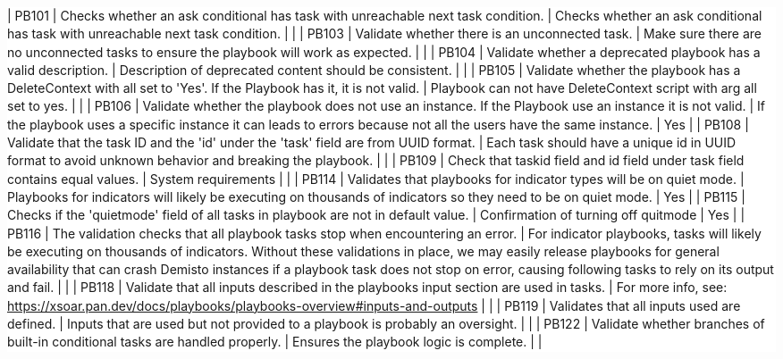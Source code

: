 | PB101  | Checks whether an ask conditional has task with unreachable next task condition.                                  | Checks whether an ask conditional has task with unreachable next task condition.                                                                                                                                                                                                                                     |               |
| PB103  | Validate whether there is an unconnected task.                                                                    | Make sure there are no unconnected tasks to ensure the playbook will work as expected.                                                                                                                                                                                                                               |               |
| PB104  | Validate whether a deprecated playbook has a valid description.                                                   | Description of deprecated content should be consistent.                                                                                                                                                                                                                                                              |               |
| PB105  | Validate whether the playbook has a DeleteContext with all set to 'Yes'. If the Playbook has it, it is not valid. | Playbook can not have DeleteContext script with arg all set to yes.                                                                                                                                                                                                                                                  |               |
| PB106  | Validate whether the playbook does not use an instance. If the Playbook use an instance it is not valid.          | If the playbook uses a specific instance it can leads to errors because not all the users have the same instance.                                                                                                                                                                                                    | Yes           |
| PB108  | Validate that the task ID and the 'id' under the 'task' field are from UUID format.                               | Each task should have a unique id in UUID format to avoid unknown behavior and breaking the playbook.                                                                                                                                                                                                                |               |
| PB109  | Check that taskid field and id field under task field contains equal values.                                      | System requirements                                                                                                                                                                                                                                                                                                  |               |
| PB114  | Validates that playbooks for indicator types will be on quiet mode.                                               | Playbooks for indicators will likely be executing on thousands of indicators so they need to be on quiet mode.                                                                                                                                                                                                       | Yes           |
| PB115  | Checks if the 'quietmode' field of all tasks in playbook are not in default value.                                | Confirmation of turning off quitmode                                                                                                                                                                                                                                                                                 | Yes           |
| PB116  | The validation checks that all playbook tasks stop when encountering an error.                                    | For indicator playbooks, tasks will likely be executing on thousands of indicators. Without these validations in place, we may easily release playbooks for general availability that can crash Demisto instances if a playbook task does not stop on error, causing following tasks to rely on its output and fail. |               |
| PB118  | Validate that all inputs described in the playbooks input section are used in tasks.                              | For more info, see: https://xsoar.pan.dev/docs/playbooks/playbooks-overview#inputs-and-outputs                                                                                                                                                                                                                       |               |
| PB119  | Validates that all inputs used are defined.                                                                       | Inputs that are used but not provided to a playbook is probably an oversight.                                                                                                                                                                                                                                        |               |
| PB122  | Validate whether branches of built-in conditional tasks are handled properly.                                     | Ensures the playbook logic is complete.                                                                                                                                                                                                                                                                              |               |